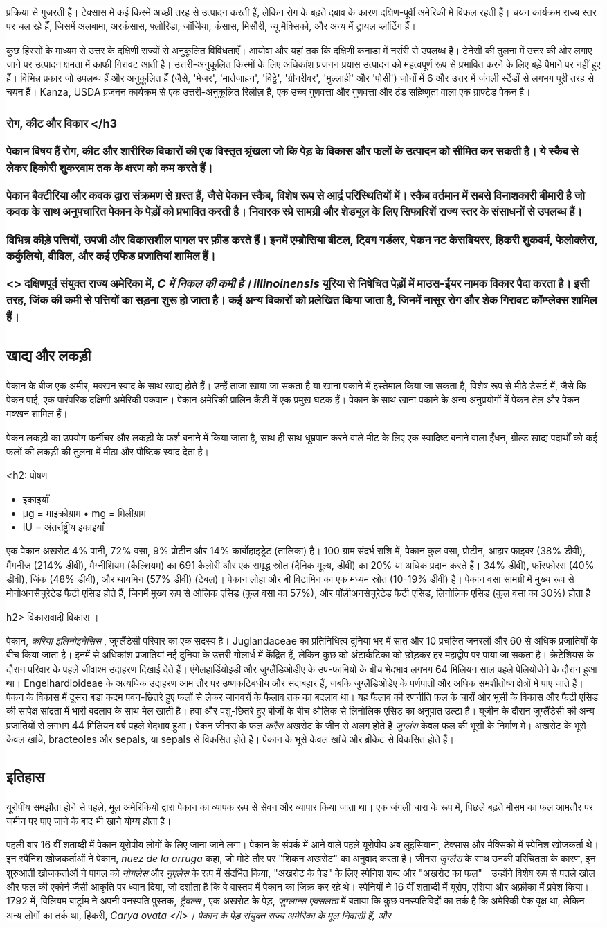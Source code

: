 प्रक्रिया से गुजरती हैं। टेक्सास में कई किस्में अच्छी तरह से उत्पादन करती हैं, लेकिन रोग के बढ़ते दबाव के कारण दक्षिण-पूर्वी अमेरिकी में विफल रहती हैं। चयन कार्यक्रम राज्य स्तर पर चल रहे हैं, जिसमें अलबामा, अरकंसास, फ्लोरिडा, जॉर्जिया, कंसास, मिसौरी, न्यू मैक्सिको, और अन्य में ट्रायल प्लांटिंग हैं। </p> <p> कुछ हिस्सों के माध्यम से उत्तर के दक्षिणी राज्यों से अनुकूलित विविधताएँ। आयोवा और यहां तक ​​कि दक्षिणी कनाडा में नर्सरी से उपलब्ध हैं। टेनेसी की तुलना में उत्तर की ओर लगाए जाने पर उत्पादन क्षमता में काफी गिरावट आती है। उत्तरी-अनुकूलित किस्मों के लिए अधिकांश प्रजनन प्रयास उत्पादन को महत्वपूर्ण रूप से प्रभावित करने के लिए बड़े पैमाने पर नहीं हुए हैं। विभिन्न प्रकार जो उपलब्ध हैं और अनुकूलित हैं (जैसे, 'मेजर', 'मार्तजाहन', 'विट्टे', 'ग्रीनरीवर', 'मुल्लाही' और 'पोसी') जोनों में 6 और उत्तर में जंगली स्टैंडों से लगभग पूरी तरह से चयन हैं। Kanza, USDA प्रजनन कार्यक्रम से एक उत्तरी-अनुकूलित रिलीज़ है, एक उच्च गुणवत्ता और गुणवत्ता और ठंड सहिष्णुता वाला एक ग्राफ्टेड पेकन है। </p> <h3> रोग, कीट और विकार </h3 <p> पेकान विषय हैं रोग, कीट और शारीरिक विकारों की एक विस्तृत श्रृंखला जो कि पेड़ के विकास और फलों के उत्पादन को सीमित कर सकती है। ये स्कैब से लेकर हिकोरी शुकरवाम तक के क्षरण को कम करते हैं। </p> <p> पेकान बैक्टीरिया और कवक द्वारा संक्रमण से ग्रस्त हैं, जैसे पेकान स्कैब, विशेष रूप से आर्द्र परिस्थितियों में। स्कैब वर्तमान में सबसे विनाशकारी बीमारी है जो कवक के साथ अनुपचारित पेकान के पेड़ों को प्रभावित करती है। निवारक स्प्रे सामग्री और शेड्यूल के लिए सिफारिशें राज्य स्तर के संसाधनों से उपलब्ध हैं। </p> <p> विभिन्न कीड़े पत्तियों, उपजी और विकासशील पागल पर फ़ीड करते हैं। इनमें एम्ब्रोसिया बीटल, ट्विग गर्डलर, पेकन नट केसबियरर, हिकरी शुकवर्म, फेलोक्लेरा, कर्कुलियो, वीविल, और कई एफिड प्रजातियां शामिल हैं। </p> <> दक्षिणपूर्व संयुक्त राज्य अमेरिका में, <i> C में निकल की कमी है। illinoinensis </i> यूरिया से निषेचित पेड़ों में माउस-ईयर नामक विकार पैदा करता है। इसी तरह, जिंक की कमी से पत्तियों का सड़ना शुरू हो जाता है। कई अन्य विकारों को प्रलेखित किया जाता है, जिनमें नासूर रोग और शेक गिरावट कॉम्प्लेक्स शामिल हैं। </p> <h2> खाद्य और लकड़ी </h2> <p> पेकान के बीज एक अमीर, मक्खन स्वाद के साथ खाद्य होते हैं। उन्हें ताजा खाया जा सकता है या खाना पकाने में इस्तेमाल किया जा सकता है, विशेष रूप से मीठे डेसर्ट में, जैसे कि पेकन पाई, एक पारंपरिक दक्षिणी अमेरिकी पकवान। पेकान अमेरिकी प्रालिन कैंडी में एक प्रमुख घटक हैं। पेकान के साथ खाना पकाने के अन्य अनुप्रयोगों में पेकन तेल और पेकन मक्खन शामिल हैं। </p> <p> पेकन लकड़ी का उपयोग फर्नीचर और लकड़ी के फर्श बनाने में किया जाता है, साथ ही साथ धूम्रपान करने वाले मीट के लिए एक स्वादिष्ट बनाने वाला ईंधन, ग्रील्ड खाद्य पदार्थों को कई फलों की लकड़ी की तुलना में मीठा और पौष्टिक स्वाद देता है। </p> <h2: पोषण </h2> <ul> <li> इकाइयाँ </li> <li> μg = माइक्रोग्राम • mg = मिलीग्राम </li> <li> IU = अंतर्राष्ट्रीय इकाइयाँ </li> </ul> <p> एक पेकान अखरोट 4% पानी, 72% वसा, 9% प्रोटीन और 14% कार्बोहाइड्रेट (तालिका) है। 100 ग्राम संदर्भ राशि में, पेकान कुल वसा, प्रोटीन, आहार फाइबर (38% डीवी), मैंगनीज (214% डीवी), मैग्नीशियम (कैल्शियम) का 691 कैलोरी और एक समृद्ध स्रोत (दैनिक मूल्य, डीवी) का 20% या अधिक प्रदान करते हैं। 34% डीवी), फॉस्फोरस (40% डीवी), जिंक (48% डीवी), और थायमिन (57% डीवी) (टेबल)। पेकान लोहा और बी विटामिन का एक मध्यम स्रोत (10-19% डीवी) है। पेकान वसा सामग्री में मुख्य रूप से मोनोअनसैचुरेटेड फैटी एसिड होते हैं, जिनमें मुख्य रूप से ओलिक एसिड (कुल वसा का 57%), और पॉलीअनसेचुरेटेड फैटी एसिड, लिनोलिक एसिड (कुल वसा का 30%) होता है। </p> h2> विकासवादी विकास </h2>। <p> पेकान, <i> करिया इलिनोइनेसिस </i>, जुग्लैंडेसी परिवार का एक सदस्य है। Juglandaceae का प्रतिनिधित्व दुनिया भर में सात और 10 प्रचलित जनरलों और 60 से अधिक प्रजातियों के बीच किया जाता है। इनमें से अधिकांश प्रजातियां नई दुनिया के उत्तरी गोलार्ध में केंद्रित हैं, लेकिन कुछ को अंटार्कटिका को छोड़कर हर महाद्वीप पर पाया जा सकता है। क्रेटेशियस के दौरान परिवार के पहले जीवाश्म उदाहरण दिखाई देते हैं। एंगेलहार्डियोइडी और जुग्लैंडिओडीए के उप-फामियों के बीच भेदभाव लगभग 64 मिलियन साल पहले पेलियोजेने के दौरान हुआ था। Engelhardioideae के अत्यधिक उदाहरण आम तौर पर उष्णकटिबंधीय और सदाबहार हैं, जबकि जुग्लैंडिओडेए के पर्णपाती और अधिक समशीतोष्ण क्षेत्रों में पाए जाते हैं। पेकन के विकास में दूसरा बड़ा कदम पवन-छितरे हुए फलों से लेकर जानवरों के फैलाव तक का बदलाव था। यह फैलाव की रणनीति फल के चारों ओर भूसी के विकास और फैटी एसिड की सापेक्ष सांद्रता में भारी बदलाव के साथ मेल खाती है। हवा और पशु-छितरे हुए बीजों के बीच ओलिक से लिनोलिक एसिड का अनुपात उल्टा है। यूजीन के दौरान जुग्लैंडेसी की अन्य प्रजातियों से लगभग 44 मिलियन वर्ष पहले भेदभाव हुआ। पेकन जीनस के फल <i> करैरा </i> अखरोट के जीन से अलग होते हैं <i> जुग्लंस </i> केवल फल की भूसी के निर्माण में। अखरोट के भूसे केवल खांचे, bracteoles और sepals, या sepals से विकसित होते हैं। पेकान के भूसे केवल खांचे और ब्रीकेट से विकसित होते हैं। </p> <h2> इतिहास </h2> <p> यूरोपीय समझौता होने से पहले, मूल अमेरिकियों द्वारा पेकान का व्यापक रूप से सेवन और व्यापार किया जाता था। एक जंगली चारा के रूप में, पिछले बढ़ते मौसम का फल आमतौर पर जमीन पर पाए जाने के बाद भी खाने योग्य होता है। </p> <p> पहली बार 16 वीं शताब्दी में पेकान यूरोपीय लोगों के लिए जाना जाने लगा। पेकान के संपर्क में आने वाले पहले यूरोपीय अब लुइसियाना, टेक्सास और मैक्सिको में स्पेनिश खोजकर्ता थे। इन स्पैनिश खोजकर्ताओं ने पेकान, <i> nuez de la arruga </i> कहा, जो मोटे तौर पर "शिकन अखरोट" का अनुवाद करता है। जीनस <i> जुग्लैंस </i> के साथ उनकी परिचितता के कारण, इन शुरुआती खोजकर्ताओं ने पागल को <i> नोगलेस </i> और <i> नुएलेस </i> के रूप में संदर्भित किया, "अखरोट के पेड़" के लिए स्पेनिश शब्द और "अखरोट का फल"। उन्होंने विशेष रूप से पतले खोल और फल की एकोर्न जैसी आकृति पर ध्यान दिया, जो दर्शाता है कि वे वास्तव में पेकान का जिक्र कर रहे थे। स्पेनियों ने 16 वीं शताब्दी में यूरोप, एशिया और अफ्रीका में प्रवेश किया। 1792 में, विलियम बार्ट्राम ने अपनी वनस्पति पुस्तक, <i> ट्रैवल्स </i>, एक अखरोट के पेड़, <i> जुग्लान्स एक्सलता </i> में बताया कि कुछ वनस्पतिविदों का तर्क है कि अमेरिकी पेक वृक्ष था, लेकिन अन्य लोगों का तर्क था, हिकरी, <i> Carya ovata </​​i>। पेकान के पेड़ संयुक्त राज्य अमेरिका के मूल निवासी हैं, और